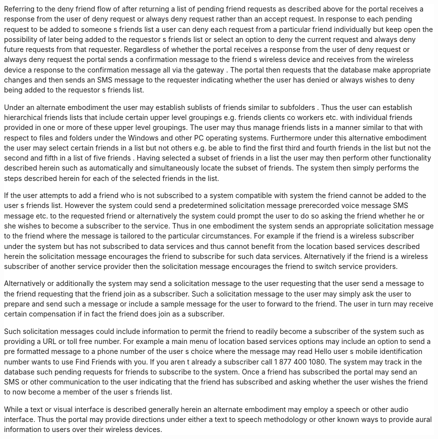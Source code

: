 Referring to the deny friend flow of after returning a list of pending friend requests as described above for the portal receives a response from the user of deny request or always deny request rather than an accept request. In response to each pending request to be added to someone s friends list a user can deny each request from a particular friend individually but keep open the possibility of later being added to the requestor s friends list or select an option to deny the current request and always deny future requests from that requester. Regardless of whether the portal receives a response from the user of deny request or always deny request the portal sends a confirmation message to the friend s wireless device and receives from the wireless device a response to the confirmation message all via the gateway . The portal then requests that the database make appropriate changes and then sends an SMS message to the requester indicating whether the user has denied or always wishes to deny being added to the requestor s friends list.

Under an alternate embodiment the user may establish sublists of friends similar to subfolders . Thus the user can establish hierarchical friends lists that include certain upper level groupings e.g. friends clients co workers etc. with individual friends provided in one or more of these upper level groupings. The user may thus manage friends lists in a manner similar to that with respect to files and folders under the Windows and other PC operating systems. Furthermore under this alternative embodiment the user may select certain friends in a list but not others e.g. be able to find the first third and fourth friends in the list but not the second and fifth in a list of five friends . Having selected a subset of friends in a list the user may then perform other functionality described herein such as automatically and simultaneously locate the subset of friends. The system then simply performs the steps described herein for each of the selected friends in the list.

If the user attempts to add a friend who is not subscribed to a system compatible with system the friend cannot be added to the user s friends list. However the system could send a predetermined solicitation message prerecorded voice message SMS message etc. to the requested friend or alternatively the system could prompt the user to do so asking the friend whether he or she wishes to become a subscriber to the service. Thus in one embodiment the system sends an appropriate solicitation message to the friend where the message is tailored to the particular circumstances. For example if the friend is a wireless subscriber under the system but has not subscribed to data services and thus cannot benefit from the location based services described herein the solicitation message encourages the friend to subscribe for such data services. Alternatively if the friend is a wireless subscriber of another service provider then the solicitation message encourages the friend to switch service providers.

Alternatively or additionally the system may send a solicitation message to the user requesting that the user send a message to the friend requesting that the friend join as a subscriber. Such a solicitation message to the user may simply ask the user to prepare and send such a message or include a sample message for the user to forward to the friend. The user in turn may receive certain compensation if in fact the friend does join as a subscriber.

Such solicitation messages could include information to permit the friend to readily become a subscriber of the system such as providing a URL or toll free number. For example a main menu of location based services options may include an option to send a pre formatted message to a phone number of the user s choice where the message may read Hello user s mobile identification number wants to use Find Friends with you. If you aren t already a subscriber call 1 877 400 1080. The system may track in the database such pending requests for friends to subscribe to the system. Once a friend has subscribed the portal may send an SMS or other communication to the user indicating that the friend has subscribed and asking whether the user wishes the friend to now become a member of the user s friends list.

While a text or visual interface is described generally herein an alternate embodiment may employ a speech or other audio interface. Thus the portal may provide directions under either a text to speech methodology or other known ways to provide aural information to users over their wireless devices.
